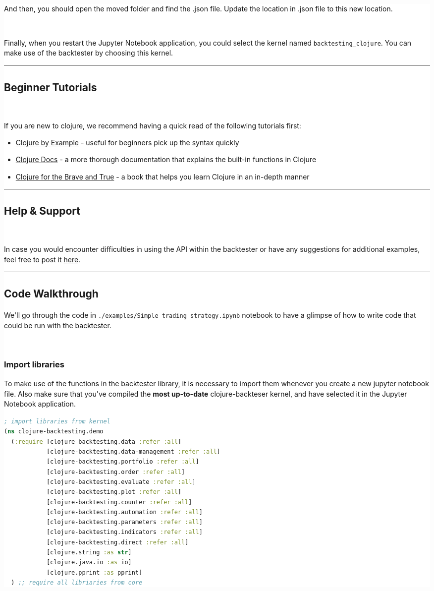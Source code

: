 And then, you should open the moved folder and find the .json file. Update the location in .json file to this new location.

<br>

Finally, when you restart the Jupyter Notebook application, you could select the kernel named `backtesting_clojure`. You can make use of the backtester by choosing this kernel.

---

## Beginner Tutorials

<br>

If you are new to clojure, we recommend having a quick read of the following tutorials first:

- [Clojure by Example](http://kimh.github.io/clojure-by-example/#about) - useful for beginners pick up the syntax quickly

- [Clojure Docs](https://clojuredocs.org/) - a more thorough documentation that explains the built-in functions in Clojure

- [Clojure for the Brave and True](https://www.braveclojure.com/clojure-for-the-brave-and-true/) - a book that helps you learn Clojure in an in-depth manner

---

## Help & Support

<br>

In case you would encounter difficulties in using the API within the backtester or have any suggestions for additional examples, feel free to post it [here](https://github.com/clojure-finance/clojure-backtesting/issues).

---

## Code Walkthrough

We'll go through the code in `./examples/Simple trading strategy.ipynb` notebook to have a glimpse of how to write code that could be run with the backtester.

<br>

### Import libraries

To make use of the functions in the backtester library, it is necessary to import them whenever you create a new jupyter notebook file. Also make sure that you've compiled the **most up-to-date** clojure-backteser kernel, and have selected it in the Jupyter Notebook application.

```clojure
; import libraries from kernel
(ns clojure-backtesting.demo
  (:require [clojure-backtesting.data :refer :all]
            [clojure-backtesting.data-management :refer :all]
            [clojure-backtesting.portfolio :refer :all]
            [clojure-backtesting.order :refer :all]
            [clojure-backtesting.evaluate :refer :all]
            [clojure-backtesting.plot :refer :all]
            [clojure-backtesting.counter :refer :all]
            [clojure-backtesting.automation :refer :all]
            [clojure-backtesting.parameters :refer :all]
            [clojure-backtesting.indicators :refer :all]
            [clojure-backtesting.direct :refer :all]
            [clojure.string :as str]
            [clojure.java.io :as io]
            [clojure.pprint :as pprint]
  ) ;; require all libriaries from core
```